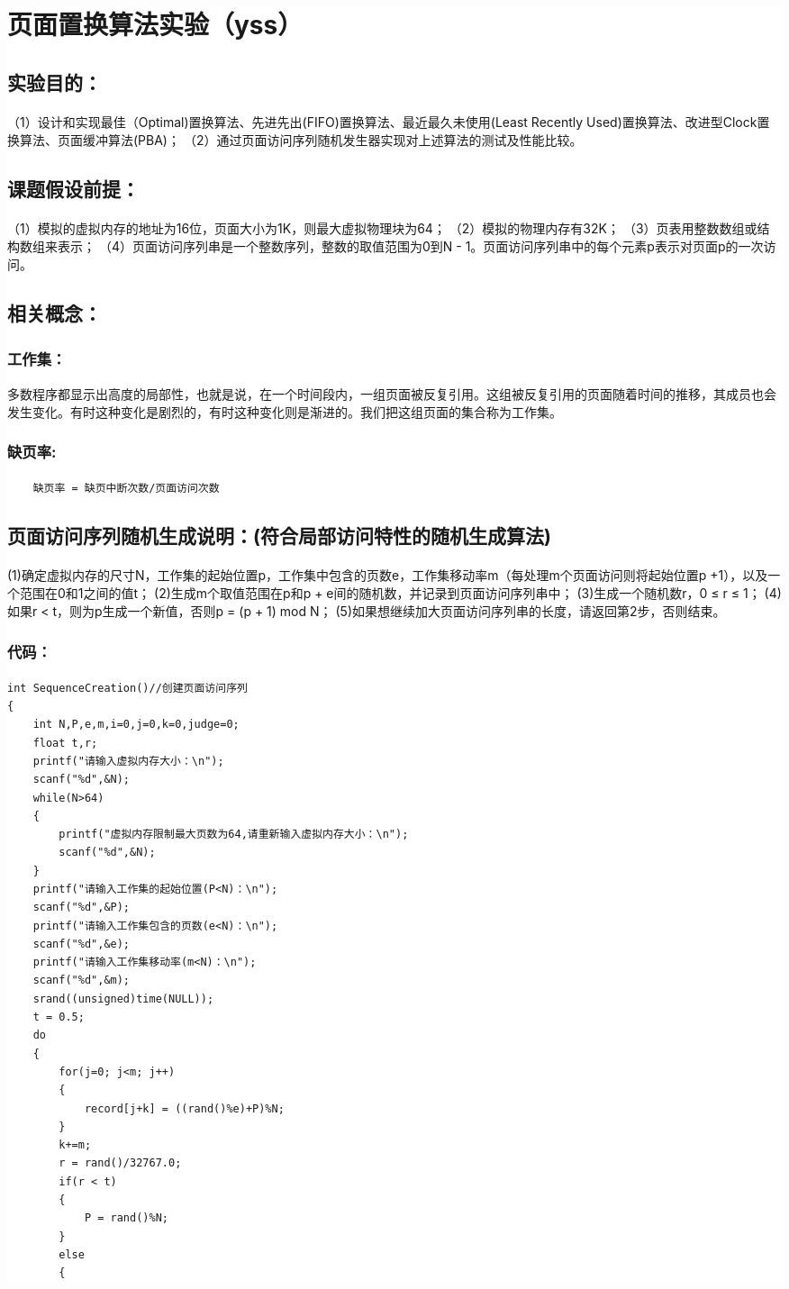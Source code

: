 ﻿# 页面置换算法实验（yss）
## 实验目的：
（1）设计和实现最佳（Optimal)置换算法、先进先出(FIFO)置换算法、最近最久未使用(Least Recently Used)置换算法、改进型Clock置换算法、页面缓冲算法(PBA)；
（2）通过页面访问序列随机发生器实现对上述算法的测试及性能比较。

## 课题假设前提：
（1）模拟的虚拟内存的地址为16位，页面大小为1K，则最大虚拟物理块为64；
（2）模拟的物理内存有32K；
（3）页表用整数数组或结构数组来表示；
（4）页面访问序列串是一个整数序列，整数的取值范围为0到N - 1。页面访问序列串中的每个元素p表示对页面p的一次访问。

## 相关概念：
### 工作集：
多数程序都显示出高度的局部性，也就是说，在一个时间段内，一组页面被反复引用。这组被反复引用的页面随着时间的推移，其成员也会发生变化。有时这种变化是剧烈的，有时这种变化则是渐进的。我们把这组页面的集合称为工作集。
### 缺页率:
		缺页率 = 缺页中断次数/页面访问次数
		
## 页面访问序列随机生成说明：(符合局部访问特性的随机生成算法)
(1)确定虚拟内存的尺寸N，工作集的起始位置p，工作集中包含的页数e，工作集移动率m（每处理m个页面访问则将起始位置p +1），以及一个范围在0和1之间的值t；
(2)生成m个取值范围在p和p + e间的随机数，并记录到页面访问序列串中；
(3)生成一个随机数r，0 ≤ r ≤ 1；
(4)如果r < t，则为p生成一个新值，否则p = (p + 1) mod N；
(5)如果想继续加大页面访问序列串的长度，请返回第2步，否则结束。
### 代码：

    int SequenceCreation()//创建页面访问序列
    {
        int N,P,e,m,i=0,j=0,k=0,judge=0;
        float t,r;
        printf("请输入虚拟内存大小：\n");
        scanf("%d",&N);
        while(N>64)
        {
            printf("虚拟内存限制最大页数为64,请重新输入虚拟内存大小：\n");
            scanf("%d",&N);
        }
        printf("请输入工作集的起始位置(P<N)：\n");
        scanf("%d",&P);
        printf("请输入工作集包含的页数(e<N)：\n");
        scanf("%d",&e);
        printf("请输入工作集移动率(m<N)：\n");
        scanf("%d",&m);
        srand((unsigned)time(NULL));
        t = 0.5;
        do
        {
            for(j=0; j<m; j++)
            {
                record[j+k] = ((rand()%e)+P)%N;
            }
            k+=m;
            r = rand()/32767.0;
            if(r < t)
            {
                P = rand()%N;
            }
            else
            {